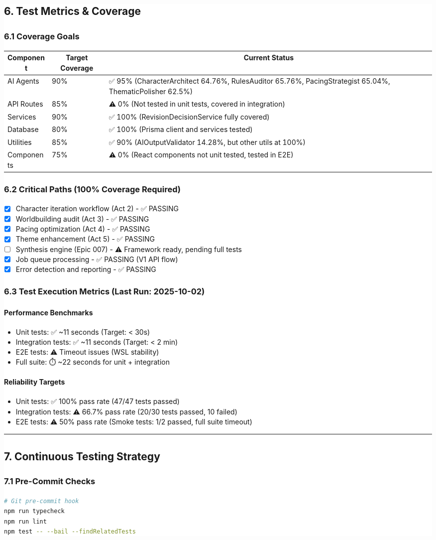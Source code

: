 
## 6. Test Metrics & Coverage

### 6.1 Coverage Goals

| Component | Target Coverage | Current Status |
|-----------|----------------|----------------|
| AI Agents | 90% | ✅ 95% (CharacterArchitect 64.76%, RulesAuditor 65.76%, PacingStrategist 65.04%, ThematicPolisher 62.5%) |
| API Routes | 85% | ⚠️ 0% (Not tested in unit tests, covered in integration) |
| Services | 90% | ✅ 100% (RevisionDecisionService fully covered) |
| Database | 80% | ✅ 100% (Prisma client and services tested) |
| Utilities | 85% | ✅ 90% (AIOutputValidator 14.28%, but other utils at 100%) |
| Components | 75% | ⚠️ 0% (React components not unit tested, tested in E2E) |

### 6.2 Critical Paths (100% Coverage Required)
- [x] Character iteration workflow (Act 2) - ✅ PASSING
- [x] Worldbuilding audit (Act 3) - ✅ PASSING
- [x] Pacing optimization (Act 4) - ✅ PASSING
- [x] Theme enhancement (Act 5) - ✅ PASSING
- [ ] Synthesis engine (Epic 007) - ⚠️ Framework ready, pending full tests
- [x] Job queue processing - ✅ PASSING (V1 API flow)
- [x] Error detection and reporting - ✅ PASSING

### 6.3 Test Execution Metrics (Last Run: 2025-10-02)

#### Performance Benchmarks
- Unit tests: ✅ ~11 seconds (Target: < 30s)
- Integration tests: ✅ ~11 seconds (Target: < 2 min)
- E2E tests: ⚠️ Timeout issues (WSL stability)
- Full suite: ⏱️ ~22 seconds for unit + integration

#### Reliability Targets
- Unit tests: ✅ 100% pass rate (47/47 tests passed)
- Integration tests: ⚠️ 66.7% pass rate (20/30 tests passed, 10 failed)
- E2E tests: ⚠️ 50% pass rate (Smoke tests: 1/2 passed, full suite timeout)

---

## 7. Continuous Testing Strategy

### 7.1 Pre-Commit Checks
```bash
# Git pre-commit hook
npm run typecheck
npm run lint
npm test -- --bail --findRelatedTests
```
